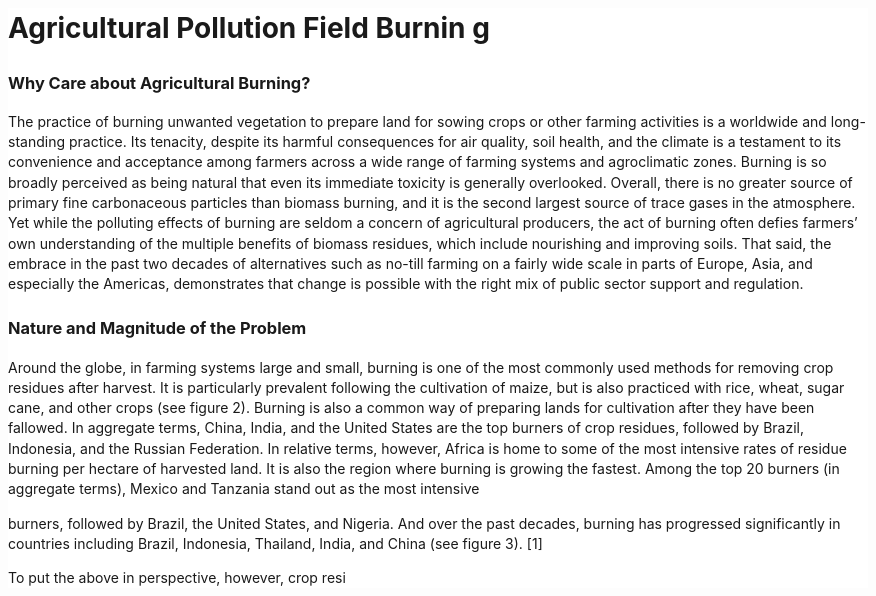 # Agricultural Pollution **Field Burnin** **g**


### **Why Care about Agricultural Burning?**

The practice of burning unwanted vegetation to prepare land for sowing crops or other farming activities
is a worldwide and long-standing practice. Its tenacity,
despite its harmful consequences for air quality, soil
health, and the climate is a testament to its convenience
and acceptance among farmers across a wide range of
farming systems and agroclimatic zones. Burning is so
broadly perceived as being natural that even its immediate toxicity is generally overlooked. Overall, there is
no greater source of primary fine carbonaceous particles
than biomass burning, and it is the second largest source
of trace gases in the atmosphere. Yet while the polluting
effects of burning are seldom a concern of agricultural
producers, the act of burning often defies farmers’ own
understanding of the multiple benefits of biomass residues, which include nourishing and improving soils.
That said, the embrace in the past two decades of alternatives such as no-till farming on a fairly wide scale
in parts of Europe, Asia, and especially the Americas,
demonstrates that change is possible with the right mix
of public sector support and regulation.

### **Nature and Magnitude of the Problem**

Around the globe, in farming systems large and small,
burning is one of the most commonly used methods for
removing crop residues after harvest. It is particularly
prevalent following the cultivation of maize, but is also
practiced with rice, wheat, sugar cane, and other crops
(see figure 2). Burning is also a common way of preparing lands for cultivation after they have been fallowed.
In aggregate terms, China, India, and the United
States are the top burners of crop residues, followed by
Brazil, Indonesia, and the Russian Federation. In relative
terms, however, Africa is home to some of the most intensive rates of residue burning per hectare of harvested
land. It is also the region where burning is growing the
fastest. Among the top 20 burners (in aggregate terms),
Mexico and Tanzania stand out as the most intensive

burners, followed by Brazil, the United States, and Nigeria. And over the past decades, burning has progressed
significantly in countries including Brazil, Indonesia,
Thailand, India, and China (see figure 3). [1]

To put the above in perspective, however, crop resi
